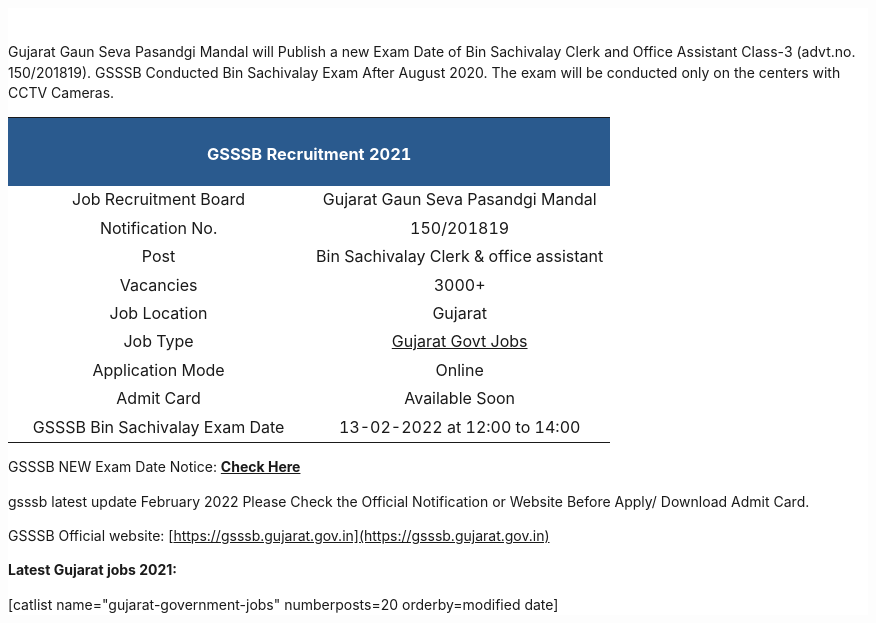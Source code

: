  

Gujarat Gaun Seva Pasandgi Mandal will Publish a new Exam Date of Bin Sachivalay Clerk and Office Assistant Class-3 (advt.no. 150/201819). GSSSB Conducted Bin Sachivalay Exam After August 2020. The exam will be conducted only on the centers with CCTV Cameras.

<table style="border-collapse: collapse; width: 100%;"><tbody><tr><td style="width: 50%; background-color: #2a5a8e; text-align: center;" colspan="2"><h3><strong><span style="color: #ffffff;">GSSSB Recruitment 2021</span></strong></h3></td></tr><tr><td style="width: 50%; text-align: center;"><span style="font-size: 12pt;">Job Recruitment Board</span></td><td style="width: 50%; text-align: center;"><span style="font-size: 12pt;">Gujarat Gaun Seva Pasandgi Mandal</span></td></tr><tr><td style="width: 50%; text-align: center;"><span style="font-size: 12pt;">Notification No.</span></td><td style="width: 50%; text-align: center;"><span style="font-size: 12pt;">150/201819</span></td></tr><tr><td style="width: 50%; text-align: center;"><span style="font-size: 12pt;">Post</span></td><td style="width: 50%; text-align: center;"><span style="font-size: 12pt;">Bin Sachivalay Clerk &amp; office assistant</span></td></tr><tr><td style="width: 50%; text-align: center;"><span style="font-size: 12pt;">Vacancies</span></td><td style="width: 50%; text-align: center;"><span style="font-size: 12pt;">3000+</span></td></tr><tr><td style="width: 50%; text-align: center;"><span style="font-size: 12pt;">Job Location</span></td><td style="width: 50%; text-align: center;"><span style="font-size: 12pt;">Gujarat</span></td></tr><tr><td style="width: 50%; text-align: center;"><span style="font-size: 12pt;">Job Type</span></td><td style="width: 50%; text-align: center;"><a href="https://freegovtjobalert.in/gujarat-govt-jobs/" target="_blank" rel="noopener noreferrer"><span style="font-size: 12pt;">Gujarat Govt Jobs</span></a></td></tr><tr><td style="width: 50%; text-align: center;"><span style="font-size: 12pt;">Application Mode</span></td><td style="width: 50%; text-align: center;"><span style="font-size: 12pt;">Online</span></td></tr><tr><td style="width: 50%; text-align: center;"><span style="font-size: 12pt;">Admit Card</span></td><td style="width: 50%; text-align: center;"><span style="font-size: 12pt;">Available Soon</span></td></tr><tr><td style="width: 50%; text-align: center;"><span style="font-size: 12pt;">GSSSB Bin Sachivalay Exam Date</span></td><td style="width: 50%; text-align: center;"><span style="font-size: 12pt;">13-02-2022 at 12:00 to 14:00</span></td></tr></tbody></table>

GSSSB NEW Exam Date Notice: **[Check Here](https://gsssb.gujarat.gov.in/images/Inportant-Instruction.pdf)**

gsssb latest update February 2022 Please Check the Official Notification or Website Before Apply/ Download Admit Card.

GSSSB Official website: [https://gsssb.gujarat.gov.in](https://gsssb.gujarat.gov.in)

**Latest Gujarat jobs 2021:**

\[catlist name="gujarat-government-jobs" numberposts=20 orderby=modified date\]
